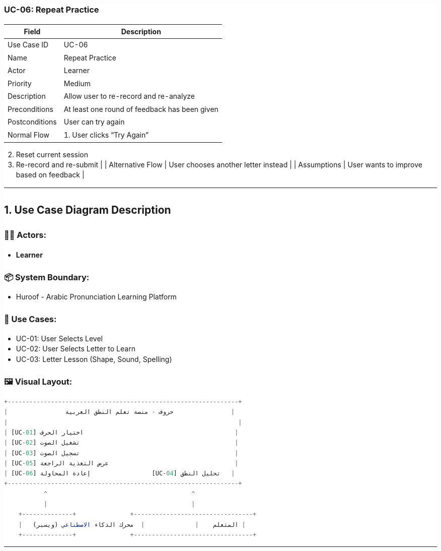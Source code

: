 
### UC-06: Repeat Practice

| Field | Description |
| --- | --- |
| Use Case ID | UC-06 |
| Name | Repeat Practice |
| Actor | Learner |
| Priority | Medium |
| Description | Allow user to re-record and re-analyze |
| Preconditions | At least one round of feedback has been given |
| Postconditions | User can try again |
| Normal Flow | 1. User clicks “Try Again”
2. Reset current session
3. Re-record and re-submit |
| Alternative Flow | User chooses another letter instead |
| Assumptions | User wants to improve based on feedback |

---

## **1. Use Case Diagram Description**

### **🧍‍♂️ Actors:**

- **Learner**

### **📦 System Boundary:**

- Huroof - Arabic Pronunciation Learning Platform

### **📌 Use Cases:**

- UC-01: User Selects Level
- UC-02: User Selects Letter to Learn
- UC-03: Letter Lesson (Shape, Sound, Spelling)

### **🖼 Visual Layout:**

```jsx
+----------------------------------------------------------------+
|                حروف - منصة تعلم النطق العربية                |
|                                                                |
| [UC-01] اختيار الحرف                                          |
| [UC-02] تشغيل الصوت                                           |
| [UC-03] تسجيل الصوت                                           |
| [UC-05] عرض التغذية الراجعة                                   |
| [UC-06] إعادة المحاولة                 [UC-04] تحليل النطق   |
+----------------------------------------------------------------+
           ^                                        ^
           |                                        |
    +--------------+               +---------------------------------+
    |   المتعلم    |              |  محرك الذكاء الاصطناعي (ويسبر) |
    +--------------+               +---------------------------------+
```

---